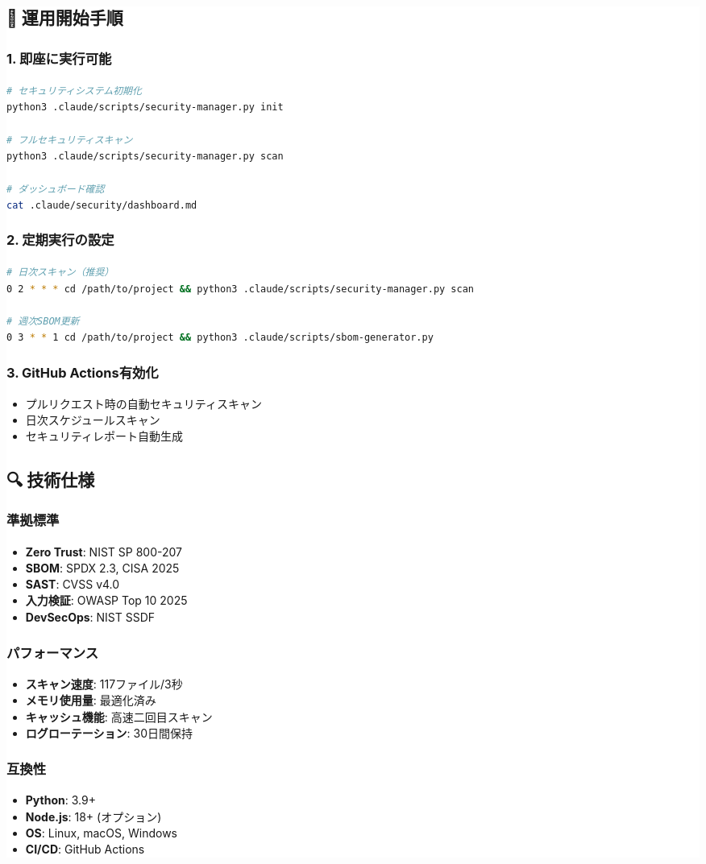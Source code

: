 ## 🚀 運用開始手順

### 1. 即座に実行可能
```bash
# セキュリティシステム初期化
python3 .claude/scripts/security-manager.py init

# フルセキュリティスキャン
python3 .claude/scripts/security-manager.py scan

# ダッシュボード確認
cat .claude/security/dashboard.md
```

### 2. 定期実行の設定
```bash
# 日次スキャン（推奨）
0 2 * * * cd /path/to/project && python3 .claude/scripts/security-manager.py scan

# 週次SBOM更新
0 3 * * 1 cd /path/to/project && python3 .claude/scripts/sbom-generator.py
```

### 3. GitHub Actions有効化
- プルリクエスト時の自動セキュリティスキャン
- 日次スケジュールスキャン
- セキュリティレポート自動生成

## 🔍 技術仕様

### 準拠標準
- **Zero Trust**: NIST SP 800-207
- **SBOM**: SPDX 2.3, CISA 2025
- **SAST**: CVSS v4.0
- **入力検証**: OWASP Top 10 2025
- **DevSecOps**: NIST SSDF

### パフォーマンス
- **スキャン速度**: 117ファイル/3秒
- **メモリ使用量**: 最適化済み
- **キャッシュ機能**: 高速二回目スキャン
- **ログローテーション**: 30日間保持

### 互換性
- **Python**: 3.9+
- **Node.js**: 18+ (オプション)
- **OS**: Linux, macOS, Windows
- **CI/CD**: GitHub Actions
